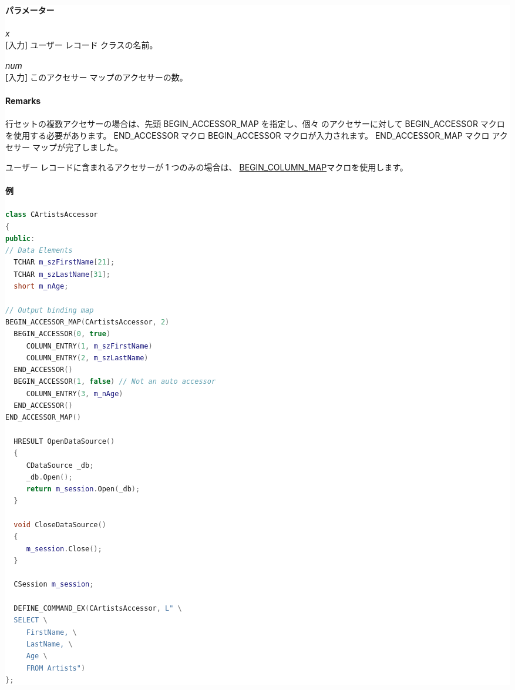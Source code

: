 #### <a name="parameters"></a>パラメーター  
 *x*  
 [入力] ユーザー レコード クラスの名前。  
  
 *num*  
 [入力] このアクセサー マップのアクセサーの数。  
  
#### <a name="remarks"></a>Remarks  
 行セットの複数アクセサーの場合は、先頭 BEGIN_ACCESSOR_MAP を指定し、個々 のアクセサーに対して BEGIN_ACCESSOR マクロを使用する必要があります。 END_ACCESSOR マクロ BEGIN_ACCESSOR マクロが入力されます。 END_ACCESSOR_MAP マクロ アクセサー マップが完了しました。  
  
 ユーザー レコードに含まれるアクセサーが 1 つのみの場合は、 [BEGIN_COLUMN_MAP](../../data/oledb/begin-column-map.md)マクロを使用します。  
  
#### <a name="example"></a>例  

 ```cpp  
class CArtistsAccessor
{
public:
// Data Elements
   TCHAR m_szFirstName[21];
   TCHAR m_szLastName[31];
   short m_nAge;

// Output binding map
BEGIN_ACCESSOR_MAP(CArtistsAccessor, 2)
   BEGIN_ACCESSOR(0, true)
      COLUMN_ENTRY(1, m_szFirstName)
      COLUMN_ENTRY(2, m_szLastName)
   END_ACCESSOR()
   BEGIN_ACCESSOR(1, false) // Not an auto accessor
      COLUMN_ENTRY(3, m_nAge)
   END_ACCESSOR()
END_ACCESSOR_MAP()

   HRESULT OpenDataSource()
   {
      CDataSource _db;
      _db.Open();
      return m_session.Open(_db);
   }

   void CloseDataSource()
   {
      m_session.Close();
   }

   CSession m_session;

   DEFINE_COMMAND_EX(CArtistsAccessor, L" \
   SELECT \
      FirstName, \
      LastName, \
      Age \
      FROM Artists")
};
 ```
